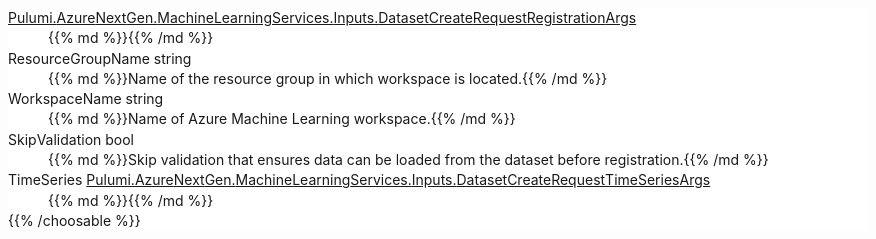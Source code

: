 </span>
        <span class="property-indicator"></span>
        <span class="property-type"><a href="#datasetcreaterequestregistration">Pulumi.<wbr>Azure<wbr>Next<wbr>Gen.<wbr>Machine<wbr>Learning<wbr>Services.<wbr>Inputs.<wbr>Dataset<wbr>Create<wbr>Request<wbr>Registration<wbr>Args</a></span>
    </dt>
    <dd>{{% md %}}{{% /md %}}</dd>
    <dt class="property-required"
            title="Required">
        <span id="resourcegroupname_csharp">
<a href="#resourcegroupname_csharp" style="color: inherit; text-decoration: inherit;">Resource<wbr>Group<wbr>Name</a>
</span>
        <span class="property-indicator"></span>
        <span class="property-type">string</span>
    </dt>
    <dd>{{% md %}}Name of the resource group in which workspace is located.{{% /md %}}</dd>
    <dt class="property-required"
            title="Required">
        <span id="workspacename_csharp">
<a href="#workspacename_csharp" style="color: inherit; text-decoration: inherit;">Workspace<wbr>Name</a>
</span>
        <span class="property-indicator"></span>
        <span class="property-type">string</span>
    </dt>
    <dd>{{% md %}}Name of Azure Machine Learning workspace.{{% /md %}}</dd>
    <dt class="property-optional"
            title="Optional">
        <span id="skipvalidation_csharp">
<a href="#skipvalidation_csharp" style="color: inherit; text-decoration: inherit;">Skip<wbr>Validation</a>
</span>
        <span class="property-indicator"></span>
        <span class="property-type">bool</span>
    </dt>
    <dd>{{% md %}}Skip validation that ensures data can be loaded from the dataset before registration.{{% /md %}}</dd>
    <dt class="property-optional"
            title="Optional">
        <span id="timeseries_csharp">
<a href="#timeseries_csharp" style="color: inherit; text-decoration: inherit;">Time<wbr>Series</a>
</span>
        <span class="property-indicator"></span>
        <span class="property-type"><a href="#datasetcreaterequesttimeseries">Pulumi.<wbr>Azure<wbr>Next<wbr>Gen.<wbr>Machine<wbr>Learning<wbr>Services.<wbr>Inputs.<wbr>Dataset<wbr>Create<wbr>Request<wbr>Time<wbr>Series<wbr>Args</a></span>
    </dt>
    <dd>{{% md %}}{{% /md %}}</dd>
</dl>
{{% /choosable %}}
